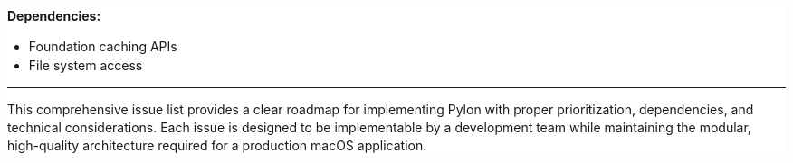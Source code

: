 **Dependencies:**
- Foundation caching APIs
- File system access

---

This comprehensive issue list provides a clear roadmap for implementing Pylon with proper prioritization, dependencies, and technical considerations. Each issue is designed to be implementable by a development team while maintaining the modular, high-quality architecture required for a production macOS application.